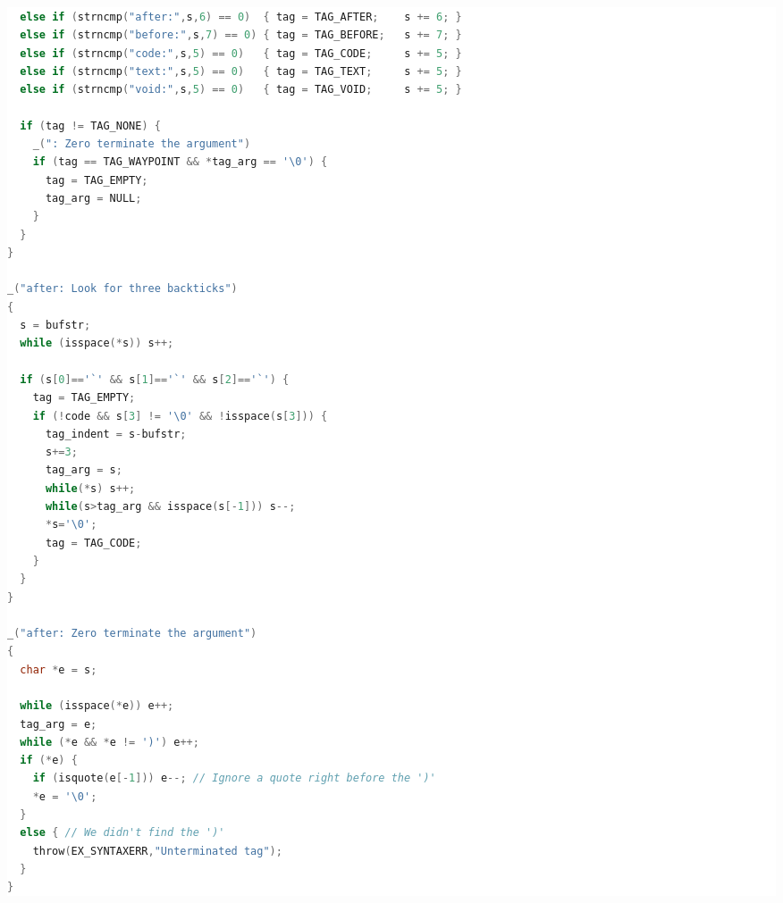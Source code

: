 ```C
  else if (strncmp("after:",s,6) == 0)  { tag = TAG_AFTER;    s += 6; }
  else if (strncmp("before:",s,7) == 0) { tag = TAG_BEFORE;   s += 7; }
  else if (strncmp("code:",s,5) == 0)   { tag = TAG_CODE;     s += 5; }
  else if (strncmp("text:",s,5) == 0)   { tag = TAG_TEXT;     s += 5; }
  else if (strncmp("void:",s,5) == 0)   { tag = TAG_VOID;     s += 5; }
  
  if (tag != TAG_NONE) {
    _(": Zero terminate the argument")
    if (tag == TAG_WAYPOINT && *tag_arg == '\0') {
      tag = TAG_EMPTY;
      tag_arg = NULL;
    }
  }
}

_("after: Look for three backticks")
{
  s = bufstr;
  while (isspace(*s)) s++;

  if (s[0]=='`' && s[1]=='`' && s[2]=='`') {
    tag = TAG_EMPTY;
    if (!code && s[3] != '\0' && !isspace(s[3])) {
      tag_indent = s-bufstr;
      s+=3;
      tag_arg = s;
      while(*s) s++;
      while(s>tag_arg && isspace(s[-1])) s--;
      *s='\0';
      tag = TAG_CODE;
    }
  }
}

_("after: Zero terminate the argument")
{
  char *e = s;

  while (isspace(*e)) e++;
  tag_arg = e;
  while (*e && *e != ')') e++;
  if (*e) {
    if (isquote(e[-1])) e--; // Ignore a quote right before the ')'
    *e = '\0';
  }
  else { // We didn't find the ')'
    throw(EX_SYNTAXERR,"Unterminated tag");
  }
}
```
